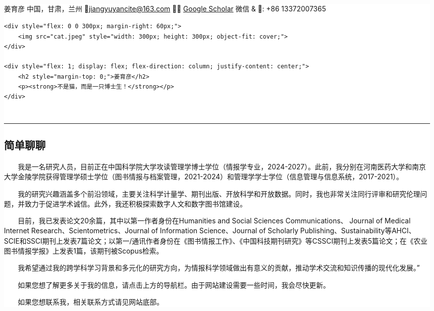 <div id="connection" class="connection">
    <a>姜育彦</a>
    <a>中国，甘肃，兰州</a>
    📧<a href="mailto:jiangyuyancite@163.com">jiangyuyancite@163.com</a>
    👨‍🎓 <a href="https://scholar.google.com/citations?user=QTCEilEAAAAJ">Google Scholar</a>
    <a>微信 & 📱: +86 13372007365</a>
</div>

<div style="display: flex; margin-bottom: 30px;">
  
    <div style="flex: 0 0 300px; margin-right: 60px;">
        <img src="cat.jpeg" style="width: 300px; height: 300px; object-fit: cover;">
    </div>
  
    <div style="flex: 1; display: flex; flex-direction: column; justify-content: center;">
        <h2 style="margin-top: 0;">姜育彦</h2>
        <p><strong>不是猫，而是一只博士生！</strong></p>
    </div>
</div>

---

## 简单聊聊

&#8195;&#8195;我是一名研究人员，目前正在中国科学院大学攻读管理学博士学位（情报学专业，2024-2027）。此前，我分别在河南医药大学和南京大学金陵学院获得管理学硕士学位（图书情报与档案管理，2021-2024）和管理学学士学位（信息管理与信息系统，2017-2021）。

&#8195;&#8195;我的研究兴趣涵盖多个前沿领域，主要关注科学计量学、期刊出版、开放科学和开放数据。同时，我也非常关注同行评审和研究伦理问题，并致力于促进学术诚信。此外，我还积极探索数字人文和数字图书馆建设。

&#8195;&#8195;目前，我已发表论文20余篇，其中以第一作者身份在Humanities and Social Sciences Communications、 Journal of Medical Internet Research、Scientometrics、Journal of Information Science、Journal of Scholarly Publishing、Sustainability等AHCI、SCIE和SSCI期刊上发表7篇论文；以第一/通讯作者身份在《图书情报工作》、《中国科技期刊研究》等CSSCI期刊上发表5篇论文；在《农业图书情报学报》上发表1篇，该期刊被Scopus检索。

&#8195;&#8195;我希望通过我的跨学科学习背景和多元化的研究方向，为情报科学领域做出有意义的贡献，推动学术交流和知识传播的现代化发展。”

&#8195;&#8195;如果您想了解更多关于我的信息，请点击上方的导航栏。由于网站建设需要一些时间，我会尽快更新。

&#8195;&#8195;如果您想联系我，相关联系方式请见网站底部。
